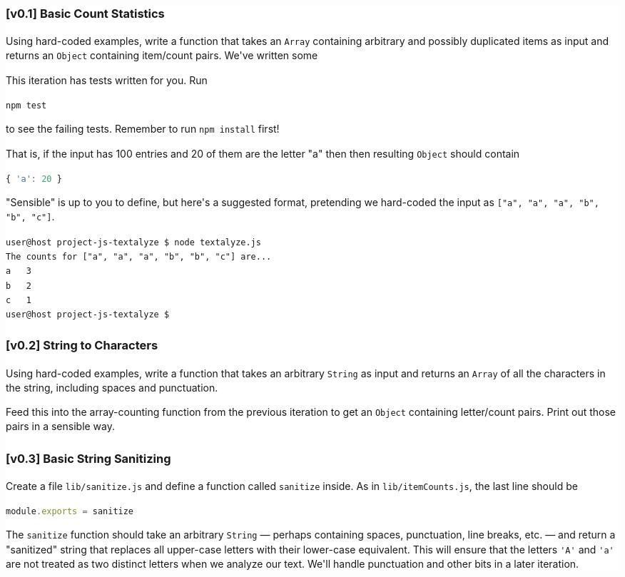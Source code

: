 ### [v0.1] Basic Count Statistics

Using hard-coded examples, write a function that takes an `Array` containing
arbitrary and possibly duplicated items as input and returns an `Object` containing
item/count pairs. We've written some

This iteration has tests written for you.  Run

```console
npm test
```

to see the failing tests.  Remember to run `npm install` first!

That is, if the input has 100 entries and 20 of them are the letter "a" then then
resulting `Object` should contain

```javascript
{ 'a': 20 }
```

"Sensible" is up to you to define, but here's a suggested format, pretending we
hard-coded the input as `["a", "a", "a", "b", "b", "c"]`.

```shell-session
user@host project-js-textalyze $ node textalyze.js
The counts for ["a", "a", "a", "b", "b", "c"] are...
a   3
b   2
c   1
user@host project-js-textalyze $
```

### [v0.2] String to Characters

Using hard-coded examples, write a function that takes an arbitrary `String` as
input and returns an `Array` of all the characters in the string, including
spaces and punctuation.

Feed this into the array-counting function from the previous iteration to get an
`Object` containing letter/count pairs. Print out those pairs in a sensible way.

### [v0.3] Basic String Sanitizing

Create a file `lib/sanitize.js` and define a function called `sanitize` inside.
As in `lib/itemCounts.js`, the last line should be

```javascript
module.exports = sanitize
```

The `sanitize` function should take an arbitrary `String` — perhaps containing
spaces, punctuation, line breaks, etc. — and return a "sanitized" string that
replaces all upper-case letters with their lower-case equivalent. This will
ensure that the letters `'A'` and `'a'` are not treated as two distinct letters
when we analyze our text.  We'll handle punctuation and other bits in a later
iteration.


[sublime-text-3]: http://www.sublimetext.com/3
[vs-code]: https://code.visualstudio.com/
[atom]: https://atom.io/
[gutenberg]: http://www.gutenberg.org/
[moby-dick]: http://www.gutenberg.org/cache/epub/2701/pg2701.txt
[wiki-histogram]: http://en.wikipedia.org/wiki/Histogram
[img-moby-dick-screenshot]: https://dad6pq311uj47.cloudfront.net/items/3K3y3H0A422Z2M0B253P/Screen%20Shot%202019-03-25%20at%201.10.24%20PM.png
[docs-javascript-string-tolowercase]: https://developer.mozilla.org/en-US/docs/Web/JavaScript/Reference/Global_Objects/String/toLowerCase
[img-cli-arguments-screenshot]: https://dad6pq311uj47.cloudfront.net/items/3j153T1p1X1W282h3D3y/Screen%20Shot%202019-03-25%20at%2012.01.58%20PM.png
[docs-mdn-map]: https://developer.mozilla.org/en-US/docs/Web/JavaScript/Reference/Global_Objects/Map
[docs-node-fs-readfile]: https://nodejs.org/api/fs.html#fs_fs_readfile_path_options_callback
[docs-node-fs-readfilesync]: https://nodejs.org/api/fs.html#fs_fs_readfilesync_path_options
[github-request-module]: https://github.com/request/request
[wiki-csv]: https://en.wikipedia.org/wiki/Comma-separated_values
[github-csv-writer-module]: https://github.com/ryu1kn/csv-writer#readme
[github-anychart-module]: https://www.npmjs.com/package/anychart-nodejs